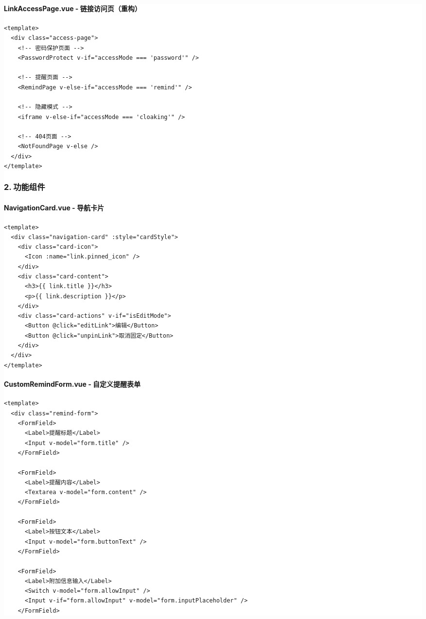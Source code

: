 #### LinkAccessPage.vue - 链接访问页（重构）
```vue
<template>
  <div class="access-page">
    <!-- 密码保护页面 -->
    <PasswordProtect v-if="accessMode === 'password'" />
    
    <!-- 提醒页面 -->
    <RemindPage v-else-if="accessMode === 'remind'" />
    
    <!-- 隐藏模式 -->
    <iframe v-else-if="accessMode === 'cloaking'" />
    
    <!-- 404页面 -->
    <NotFoundPage v-else />
  </div>
</template>
```

### 2. 功能组件

#### NavigationCard.vue - 导航卡片
```vue
<template>
  <div class="navigation-card" :style="cardStyle">
    <div class="card-icon">
      <Icon :name="link.pinned_icon" />
    </div>
    <div class="card-content">
      <h3>{{ link.title }}</h3>
      <p>{{ link.description }}</p>
    </div>
    <div class="card-actions" v-if="isEditMode">
      <Button @click="editLink">编辑</Button>
      <Button @click="unpinLink">取消固定</Button>
    </div>
  </div>
</template>
```

#### CustomRemindForm.vue - 自定义提醒表单
```vue
<template>
  <div class="remind-form">
    <FormField>
      <Label>提醒标题</Label>
      <Input v-model="form.title" />
    </FormField>
    
    <FormField>
      <Label>提醒内容</Label>
      <Textarea v-model="form.content" />
    </FormField>
    
    <FormField>
      <Label>按钮文本</Label>
      <Input v-model="form.buttonText" />
    </FormField>
    
    <FormField>
      <Label>附加信息输入</Label>
      <Switch v-model="form.allowInput" />
      <Input v-if="form.allowInput" v-model="form.inputPlaceholder" />
    </FormField>
```